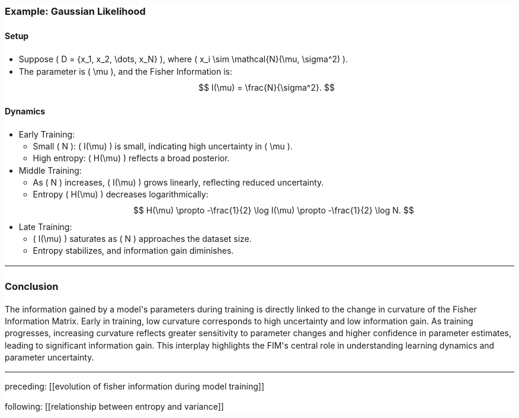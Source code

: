 
### **Example: Gaussian Likelihood**

#### Setup
- Suppose \( D = \{x_1, x_2, \dots, x_N\} \), where \( x_i \sim \mathcal{N}(\mu, \sigma^2) \).
- The parameter is \( \mu \), and the Fisher Information is:
  $$
  I(\mu) = \frac{N}{\sigma^2}.
  $$

#### Dynamics
- Early Training:
  - Small \( N \): \( I(\mu) \) is small, indicating high uncertainty in \( \mu \).
  - High entropy: \( H(\mu) \) reflects a broad posterior.
- Middle Training:
  - As \( N \) increases, \( I(\mu) \) grows linearly, reflecting reduced uncertainty.
  - Entropy \( H(\mu) \) decreases logarithmically:
    $$
    H(\mu) \propto -\frac{1}{2} \log I(\mu) \propto -\frac{1}{2} \log N.
    $$
- Late Training:
  - \( I(\mu) \) saturates as \( N \) approaches the dataset size.
  - Entropy stabilizes, and information gain diminishes.

---

### **Conclusion**

The information gained by a model's parameters during training is directly linked to the change in curvature of the Fisher Information Matrix. Early in training, low curvature corresponds to high uncertainty and low information gain. As training progresses, increasing curvature reflects greater sensitivity to parameter changes and higher confidence in parameter estimates, leading to significant information gain. This interplay highlights the FIM's central role in understanding learning dynamics and parameter uncertainty.


---

preceding: [[evolution of fisher information during model training]]  


following: [[relationship between entropy and variance]]